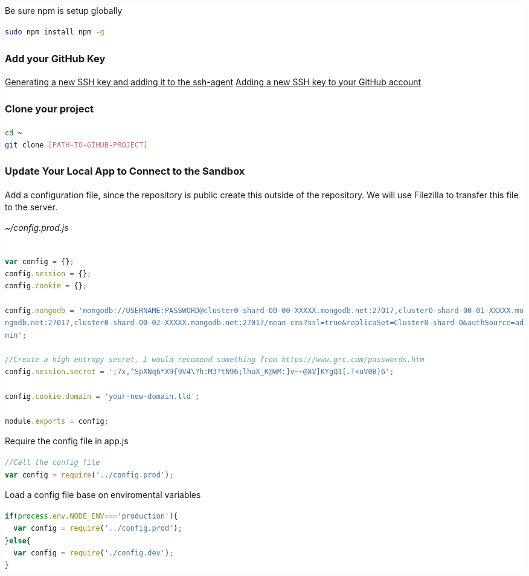 Be sure npm is setup globally
```sh
sudo npm install npm -g
```

### Add your GitHub Key
[Generating a new SSH key and adding it to the ssh-agent](https://help.github.com/articles/generating-a-new-ssh-key-and-adding-it-to-the-ssh-agent/)
[Adding a new SSH key to your GitHub account](https://help.github.com/articles/adding-a-new-ssh-key-to-your-github-account/)

### Clone your project

```sh
cd ~
git clone [PATH-TO-GIHUB-PROJECT]
```

### Update Your Local App to Connect to the Sandbox

Add a configuration file, since the repository is public create this outside of the repository. We will use Filezilla to transfer this file to the server.

*~/config.prod.js*
```js

var config = {};
config.session = {};
config.cookie = {};

config.mongodb = 'mongodb://USERNAME:PASSWORD@cluster0-shard-00-00-XXXXX.mongodb.net:27017,cluster0-shard-00-01-XXXXX.mongodb.net:27017,cluster0-shard-00-02-XXXXX.mongodb.net:27017/mean-cms?ssl=true&replicaSet=Cluster0-shard-0&authSource=admin';

//Create a high entropy secret, I would recomend something from https://www.grc.com/passwords.htm
config.session.secret = ';7x,^SpXNq6*X9{9V4\?h:M3?tN96;lhuX_K@WM:]v~~@8V]KYgQ1[.T<uV0B)6';

config.cookie.domain = 'your-new-domain.tld';

module.exports = config;
```

Require the config file in app.js
```js
//Call the config file
var config = require('../config.prod');
```

Load a config file base on enviromental variables
```js
if(process.env.NODE_ENV==='production'){
  var config = require('../config.prod');
}else{
  var config = require('./config.dev');
}
```
